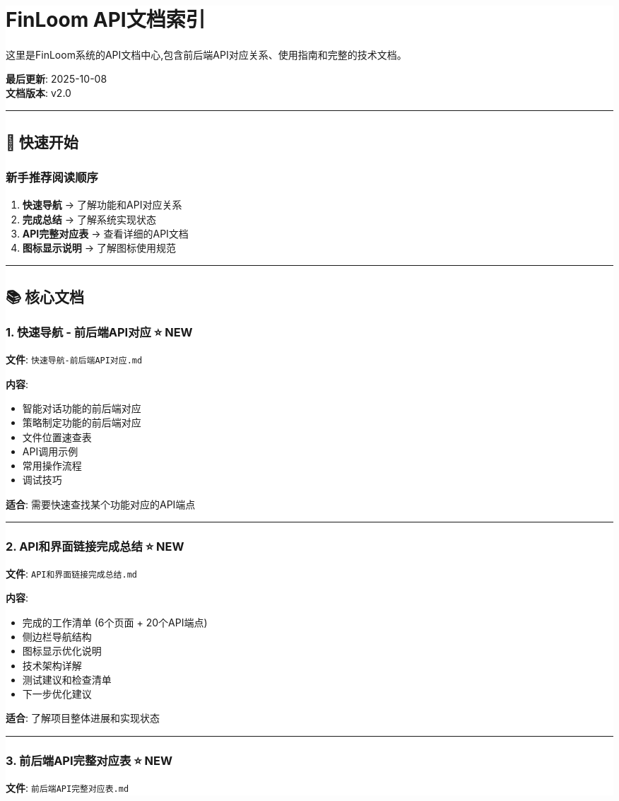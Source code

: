 # FinLoom API文档索引

这里是FinLoom系统的API文档中心,包含前后端API对应关系、使用指南和完整的技术文档。

**最后更新**: 2025-10-08  
**文档版本**: v2.0

---

## 🚀 快速开始

### 新手推荐阅读顺序
1. **快速导航** → 了解功能和API对应关系
2. **完成总结** → 了解系统实现状态
3. **API完整对应表** → 查看详细的API文档
4. **图标显示说明** → 了解图标使用规范

---

## 📚 核心文档

### 1. 快速导航 - 前后端API对应 ⭐ NEW
**文件**: `快速导航-前后端API对应.md`

**内容**:
- 智能对话功能的前后端对应
- 策略制定功能的前后端对应
- 文件位置速查表
- API调用示例
- 常用操作流程
- 调试技巧

**适合**: 需要快速查找某个功能对应的API端点

---

### 2. API和界面链接完成总结 ⭐ NEW
**文件**: `API和界面链接完成总结.md`

**内容**:
- 完成的工作清单 (6个页面 + 20个API端点)
- 侧边栏导航结构
- 图标显示优化说明
- 技术架构详解
- 测试建议和检查清单
- 下一步优化建议

**适合**: 了解项目整体进展和实现状态

---

### 3. 前后端API完整对应表 ⭐ NEW
**文件**: `前后端API完整对应表.md`
